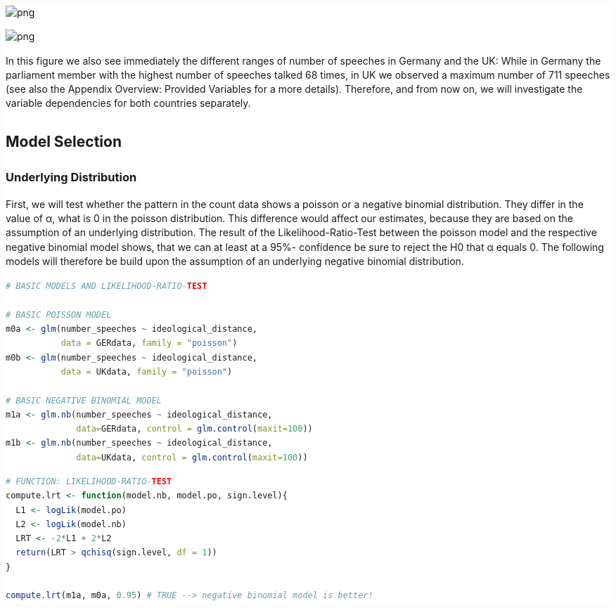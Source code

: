
![png](/img/2017/12/output_6_0.png)



![png](/img/2017/12/output_6_1.png)


In this figure we also see immediately the different ranges of number of speeches in Germany and the UK: While in Germany the parliament member with the highest number
of speeches talked 68 times, in UK we observed a maximum number of 711 speeches (see
also the Appendix Overview: Provided Variables for a more details). Therefore, and
from now on, we will investigate the variable dependencies for both countries separately.

## Model Selection
### Underlying Distribution

First, we will test whether the pattern in the count data shows a poisson or a negative
binomial distribution. They differ in the value of α, what is 0 in the poisson distribution.
This difference would affect our estimates, because they are based on the assumption of
an underlying distribution. The result of the Likelihood-Ratio-Test between the poisson
model and the respective negative binomial model shows, that we can at least at a 95%-
confidence be sure to reject the H0 that α equals 0. The following models will therefore
be build upon the assumption of an underlying negative binomial distribution.


```R
# BASIC MODELS AND LIKELIHOOD-RATIO-TEST

# BASIC POISSON MODEL
m0a <- glm(number_speeches ~ ideological_distance, 
           data = GERdata, family = "poisson")
m0b <- glm(number_speeches ~ ideological_distance, 
           data = UKdata, family = "poisson")

# BASIC NEGATIVE BINOMIAL MODEL
m1a <- glm.nb(number_speeches ~ ideological_distance, 
              data=GERdata, control = glm.control(maxit=100))
m1b <- glm.nb(number_speeches ~ ideological_distance, 
              data=UKdata, control = glm.control(maxit=100))
```


```R
# FUNCTION: LIKELIHOOD-RATIO-TEST
compute.lrt <- function(model.nb, model.po, sign.level){
  L1 <- logLik(model.po) 
  L2 <- logLik(model.nb) 
  LRT <- -2*L1 + 2*L2
  return(LRT > qchisq(sign.level, df = 1))
}

compute.lrt(m1a, m0a, 0.95) # TRUE --> negative binomial model is better!
```
